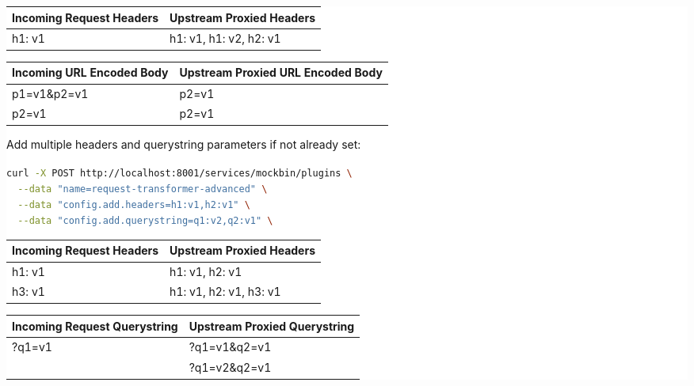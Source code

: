 | Incoming Request Headers | Upstream Proxied Headers
| --------- | -----------
| h1: v1 | h1: v1, h1: v2, h2: v1

| Incoming URL Encoded Body | Upstream Proxied URL Encoded Body
| --------- | -----------
| p1=v1&p2=v1 | p2=v1
| p2=v1 | p2=v1

Add multiple headers and querystring parameters if not already set:

```bash
curl -X POST http://localhost:8001/services/mockbin/plugins \
  --data "name=request-transformer-advanced" \
  --data "config.add.headers=h1:v1,h2:v1" \
  --data "config.add.querystring=q1:v2,q2:v1" \
```

| Incoming Request Headers | Upstream Proxied Headers
| --------- | -----------
| h1: v1 | h1: v1, h2: v1
| h3: v1 |  h1: v1, h2: v1, h3: v1

| Incoming Request Querystring | Upstream Proxied Querystring
| --------- | -----------
| ?q1=v1 | ?q1=v1&q2=v1
|        | ?q1=v2&q2=v1
